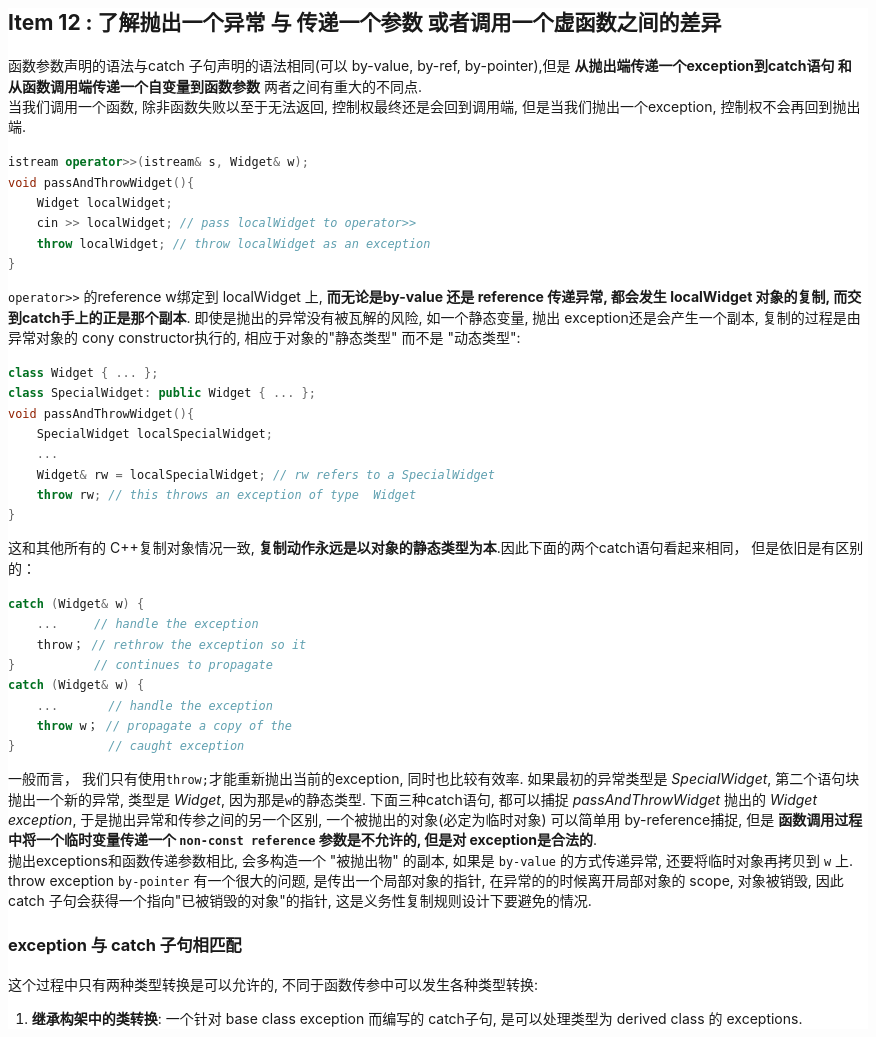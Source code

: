## Item 12 : 了解抛出一个异常 与 传递一个参数 或者调用一个虚函数之间的差异

函数参数声明的语法与catch 子句声明的语法相同(可以 by-value, by-ref, by-pointer),但是 **从抛出端传递一个exception到catch语句 和 从函数调用端传递一个自变量到函数参数** 两者之间有重大的不同点.  
当我们调用一个函数, 除非函数失败以至于无法返回, 控制权最终还是会回到调用端, 但是当我们抛出一个exception, 控制权不会再回到抛出端. 
```C++
istream operator>>(istream& s, Widget& w);
void passAndThrowWidget(){
    Widget localWidget;
    cin >> localWidget; // pass localWidget to operator>>
    throw localWidget; // throw localWidget as an exception
}
```
`operator>>` 的reference w绑定到 localWidget 上, **而无论是by-value 还是 reference 传递异常, 都会发生 localWidget 对象的复制, 而交到catch手上的正是那个副本**. 即使是抛出的异常没有被瓦解的风险, 如一个静态变量, 抛出 exception还是会产生一个副本, 复制的过程是由异常对象的 cony constructor执行的, 相应于对象的"静态类型" 而不是 "动态类型":
```C++
class Widget { ... };
class SpecialWidget: public Widget { ... };
void passAndThrowWidget(){
    SpecialWidget localSpecialWidget;
    ...
    Widget& rw = localSpecialWidget; // rw refers to a SpecialWidget
    throw rw; // this throws an exception of type  Widget
}
```
这和其他所有的 C++复制对象情况一致, **复制动作永远是以对象的静态类型为本**.因此下面的两个catch语句看起来相同， 但是依旧是有区别的：
```C++
catch (Widget& w) {
    ...     // handle the exception
    throw； // rethrow the exception so it
}           // continues to propagate
catch (Widget& w) {
    ...       // handle the exception
    throw w； // propagate a copy of the
}             // caught exception
```
一般而言， 我们只有使用`throw;`才能重新抛出当前的exception, 同时也比较有效率. 如果最初的异常类型是 _SpecialWidget_, 第二个语句块抛出一个新的异常, 类型是 _Widget_, 因为那是`w`的静态类型. 下面三种catch语句, 都可以捕捉 _passAndThrowWidget_ 抛出的 _Widget exception_, 于是抛出异常和传参之间的另一个区别, 一个被抛出的对象(必定为临时对象) 可以简单用 by-reference捕捉, 但是 **函数调用过程中将一个临时变量传递一个 `non-const reference` 参数是不允许的, 但是对 exception是合法的**.  
抛出exceptions和函数传递参数相比, 会多构造一个 "被抛出物" 的副本, 如果是 `by-value` 的方式传递异常, 还要将临时对象再拷贝到 `w` 上.  
throw exception `by-pointer` 有一个很大的问题, 是传出一个局部对象的指针, 在异常的的时候离开局部对象的 scope, 对象被销毁, 因此 catch 子句会获得一个指向"已被销毁的对象"的指针, 这是义务性复制规则设计下要避免的情况.  
### exception 与 catch 子句相匹配
这个过程中只有两种类型转换是可以允许的, 不同于函数传参中可以发生各种类型转换:
1. **继承构架中的类转换**: 一个针对 base class exception 而编写的 catch子句, 是可以处理类型为 derived class 的 exceptions. 